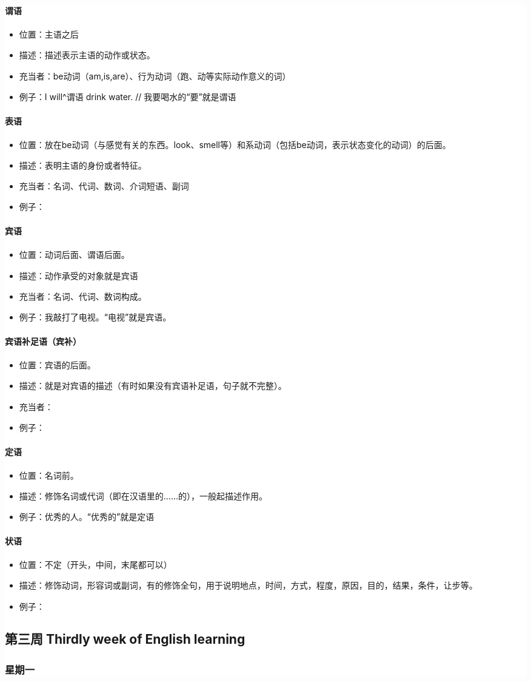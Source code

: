 #### 谓语

- 位置：主语之后

- 描述：描述表示主语的动作或状态。

- 充当者：be动词（am,is,are）、行为动词（跑、动等实际动作意义的词）

- 例子：I will^谓语 drink water.  // 我要喝水的“要”就是谓语

#### 表语

- 位置：放在be动词（与感觉有关的东西。look、smell等）和系动词（包括be动词，表示状态变化的动词）的后面。

- 描述：表明主语的身份或者特征。

- 充当者：名词、代词、数词、介词短语、副词

- 例子：

#### 宾语

- 位置：动词后面、谓语后面。

- 描述：动作承受的对象就是宾语

- 充当者：名词、代词、数词构成。

- 例子：我敲打了电视。“电视”就是宾语。

#### 宾语补足语（宾补）

- 位置：宾语的后面。

- 描述：就是对宾语的描述（有时如果没有宾语补足语，句子就不完整）。

- 充当者：

- 例子：

#### 定语

- 位置：名词前。

- 描述：修饰名词或代词（即在汉语里的......的），一般起描述作用。

- 例子：优秀的人。“优秀的”就是定语

#### 状语

- 位置：不定（开头，中间，末尾都可以）

- 描述：修饰动词，形容词或副词，有的修饰全句，用于说明地点，时间，方式，程度，原因，目的，结果，条件，让步等。

- 例子：



## 第三周 Thirdly week of English learning

### 星期一
